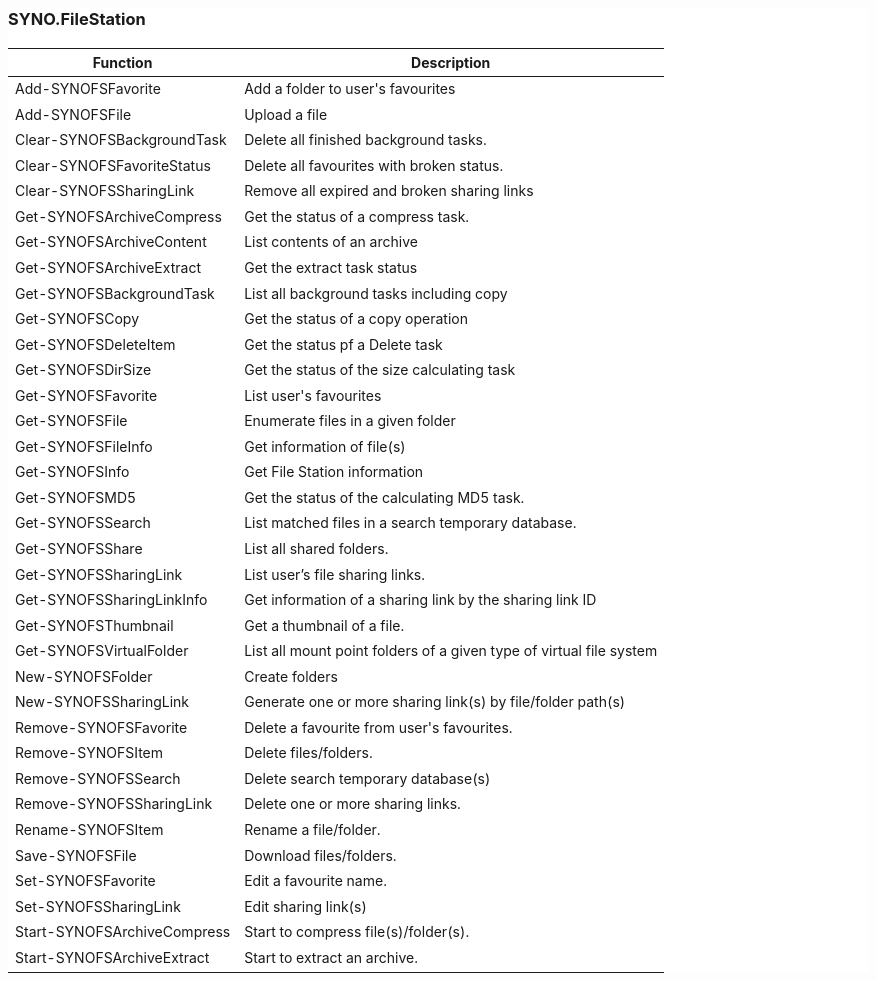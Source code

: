 ### **SYNO.FileStation**

| Function                   | Description                                                                                 |
|----------------------------|---------------------------------------------------------------------------------------------|
| Add-SYNOFSFavorite         | Add a folder to user's favourites                                                           |
| Add-SYNOFSFile             | Upload a file                                                                               |
| Clear-SYNOFSBackgroundTask | Delete all finished background tasks.                                                       |
| Clear-SYNOFSFavoriteStatus | Delete all favourites with broken status.                                                   |
| Clear-SYNOFSSharingLink    | Remove all expired and broken sharing links                                                 |
| Get-SYNOFSArchiveCompress  | Get the status of a compress task.                                                          |
| Get-SYNOFSArchiveContent   | List contents of an archive                                                                 |
| Get-SYNOFSArchiveExtract   | Get the extract task status                                                                 |
| Get-SYNOFSBackgroundTask   | List all background tasks including copy                                                    |
| Get-SYNOFSCopy             | Get the status of a copy operation                                                          |
| Get-SYNOFSDeleteItem       | Get the status pf a Delete task                                                             |
| Get-SYNOFSDirSize          | Get the status of the size calculating task                                                 |
| Get-SYNOFSFavorite         | List user's favourites                                                                      |
| Get-SYNOFSFile             | Enumerate files in a given folder                                                           |
| Get-SYNOFSFileInfo         | Get information of file(s)                                                                  |
| Get-SYNOFSInfo             | Get File Station information                                                                |
| Get-SYNOFSMD5              | Get the status of the calculating MD5 task.                                                 |
| Get-SYNOFSSearch           | List matched files in a search temporary database.                                          |
| Get-SYNOFSShare            | List all shared folders.                                                                    |
| Get-SYNOFSSharingLink      | List user’s file sharing links.                                                             |
| Get-SYNOFSSharingLinkInfo  | Get information of a sharing link by the sharing link ID                                    |
| Get-SYNOFSThumbnail        | Get a thumbnail of a file.                                                                  |
| Get-SYNOFSVirtualFolder    | List all mount point folders of a given type of virtual file system                         |
| New-SYNOFSFolder           | Create folders                                                                              |
| New-SYNOFSSharingLink      | Generate one or more sharing link(s) by file/folder path(s)                                 |
| Remove-SYNOFSFavorite      | Delete a favourite from user's favourites.                                                  |
| Remove-SYNOFSItem          | Delete files/folders.                                                                       |
| Remove-SYNOFSSearch        | Delete search temporary database(s)                                                         |
| Remove-SYNOFSSharingLink   | Delete one or more sharing links.                                                           |
| Rename-SYNOFSItem          | Rename a file/folder.                                                                       |
| Save-SYNOFSFile            | Download files/folders.                                                                     |
| Set-SYNOFSFavorite         | Edit a favourite name.                                                                      |
| Set-SYNOFSSharingLink      | Edit sharing link(s)                                                                        |
| Start-SYNOFSArchiveCompress| Start to compress file(s)/folder(s).                                                        |
| Start-SYNOFSArchiveExtract | Start to extract an archive.                                                                |